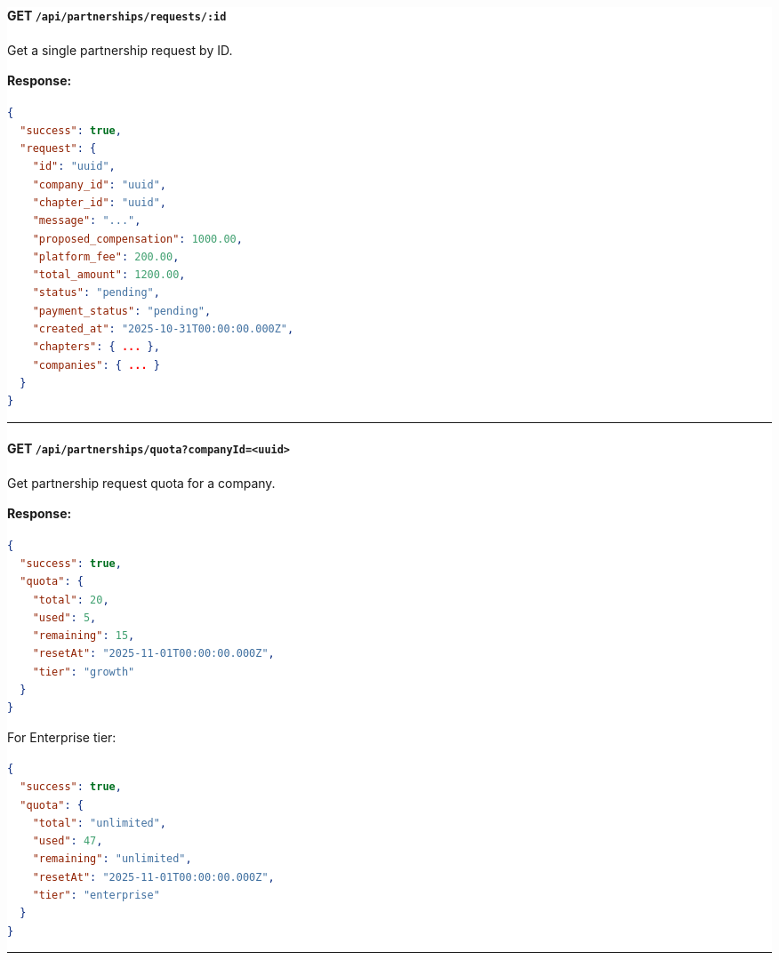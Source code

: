 
#### GET `/api/partnerships/requests/:id`
Get a single partnership request by ID.

**Response:**
```json
{
  "success": true,
  "request": {
    "id": "uuid",
    "company_id": "uuid",
    "chapter_id": "uuid",
    "message": "...",
    "proposed_compensation": 1000.00,
    "platform_fee": 200.00,
    "total_amount": 1200.00,
    "status": "pending",
    "payment_status": "pending",
    "created_at": "2025-10-31T00:00:00.000Z",
    "chapters": { ... },
    "companies": { ... }
  }
}
```

---

#### GET `/api/partnerships/quota?companyId=<uuid>`
Get partnership request quota for a company.

**Response:**
```json
{
  "success": true,
  "quota": {
    "total": 20,
    "used": 5,
    "remaining": 15,
    "resetAt": "2025-11-01T00:00:00.000Z",
    "tier": "growth"
  }
}
```

For Enterprise tier:
```json
{
  "success": true,
  "quota": {
    "total": "unlimited",
    "used": 47,
    "remaining": "unlimited",
    "resetAt": "2025-11-01T00:00:00.000Z",
    "tier": "enterprise"
  }
}
```

---